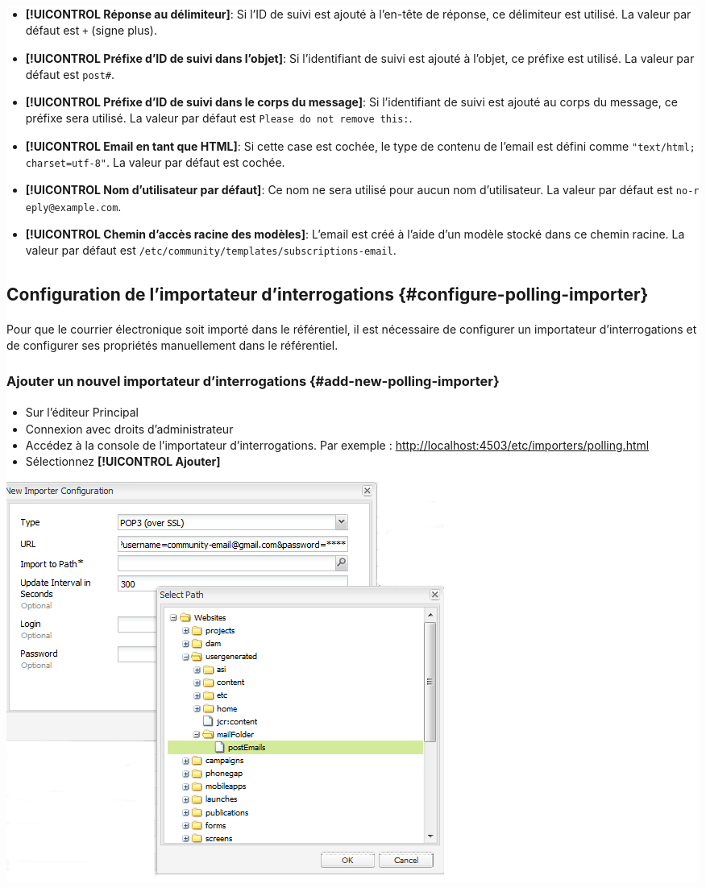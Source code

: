 * **[!UICONTROL Réponse au délimiteur]**: Si l’ID de suivi est ajouté à l’en-tête de réponse, ce délimiteur est utilisé. La valeur par défaut est `+` (signe plus).

* **[!UICONTROL Préfixe d’ID de suivi dans l’objet]**: Si l’identifiant de suivi est ajouté à l’objet, ce préfixe est utilisé. La valeur par défaut est `post#`.

* **[!UICONTROL Préfixe d’ID de suivi dans le corps du message]**: Si l’identifiant de suivi est ajouté au corps du message, ce préfixe sera utilisé. La valeur par défaut est `Please do not remove this:`.

* **[!UICONTROL Email en tant que HTML]**: Si cette case est cochée, le type de contenu de l’email est défini comme `"text/html;charset=utf-8"`. La valeur par défaut est cochée.

* **[!UICONTROL Nom d’utilisateur par défaut]**: Ce nom ne sera utilisé pour aucun nom d’utilisateur. La valeur par défaut est `no-reply@example.com`.

* **[!UICONTROL Chemin d’accès racine des modèles]**: L’email est créé à l’aide d’un modèle stocké dans ce chemin racine. La valeur par défaut est `/etc/community/templates/subscriptions-email`.

## Configuration de l’importateur d’interrogations {#configure-polling-importer}

Pour que le courrier électronique soit importé dans le référentiel, il est nécessaire de configurer un importateur d’interrogations et de configurer ses propriétés manuellement dans le référentiel.

### Ajouter un nouvel importateur d’interrogations {#add-new-polling-importer}

* Sur l’éditeur Principal
* Connexion avec droits d’administrateur
* Accédez à la console de l’importateur d’interrogations. Par exemple : [http://localhost:4503/etc/importers/polling.html](http://localhost:4503/etc/importers/polling.html)
* Sélectionnez **[!UICONTROL Ajouter]**

![chlimage_1-102](assets/chlimage_1-102.png)
